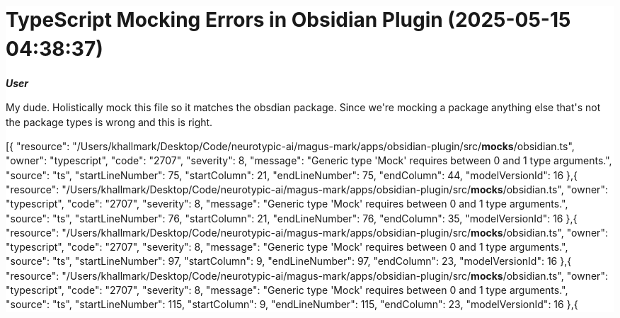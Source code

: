 

# TypeScript Mocking Errors in Obsidian Plugin (2025-05-15 04:38:37)

_**User**_

My dude. Holistically mock this file so it matches the obsdian package. Since we're mocking a package anything else that's not the package types is wrong and this is right. 

[{
	"resource": "/Users/khallmark/Desktop/Code/neurotypic-ai/magus-mark/apps/obsidian-plugin/src/__mocks__/obsidian.ts",
	"owner": "typescript",
	"code": "2707",
	"severity": 8,
	"message": "Generic type 'Mock<T>' requires between 0 and 1 type arguments.",
	"source": "ts",
	"startLineNumber": 75,
	"startColumn": 21,
	"endLineNumber": 75,
	"endColumn": 44,
	"modelVersionId": 16
},{
	"resource": "/Users/khallmark/Desktop/Code/neurotypic-ai/magus-mark/apps/obsidian-plugin/src/__mocks__/obsidian.ts",
	"owner": "typescript",
	"code": "2707",
	"severity": 8,
	"message": "Generic type 'Mock<T>' requires between 0 and 1 type arguments.",
	"source": "ts",
	"startLineNumber": 76,
	"startColumn": 21,
	"endLineNumber": 76,
	"endColumn": 35,
	"modelVersionId": 16
},{
	"resource": "/Users/khallmark/Desktop/Code/neurotypic-ai/magus-mark/apps/obsidian-plugin/src/__mocks__/obsidian.ts",
	"owner": "typescript",
	"code": "2707",
	"severity": 8,
	"message": "Generic type 'Mock<T>' requires between 0 and 1 type arguments.",
	"source": "ts",
	"startLineNumber": 97,
	"startColumn": 9,
	"endLineNumber": 97,
	"endColumn": 23,
	"modelVersionId": 16
},{
	"resource": "/Users/khallmark/Desktop/Code/neurotypic-ai/magus-mark/apps/obsidian-plugin/src/__mocks__/obsidian.ts",
	"owner": "typescript",
	"code": "2707",
	"severity": 8,
	"message": "Generic type 'Mock<T>' requires between 0 and 1 type arguments.",
	"source": "ts",
	"startLineNumber": 115,
	"startColumn": 9,
	"endLineNumber": 115,
	"endColumn": 23,
	"modelVersionId": 16
},{